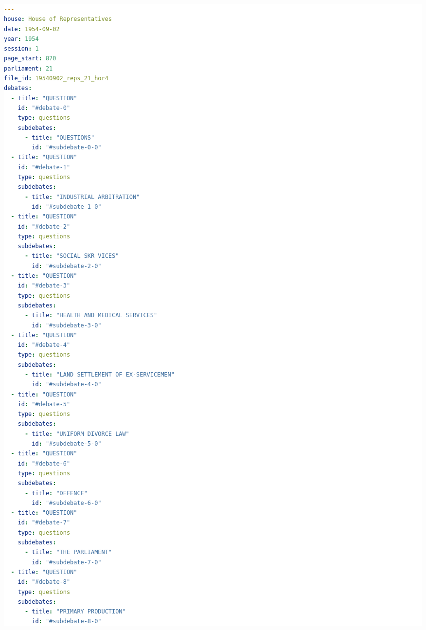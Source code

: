 ```yaml
---
house: House of Representatives
date: 1954-09-02
year: 1954
session: 1
page_start: 870
parliament: 21
file_id: 19540902_reps_21_hor4
debates:
  - title: "QUESTION"
    id: "#debate-0"
    type: questions
    subdebates:
      - title: "QUESTIONS"
        id: "#subdebate-0-0"
  - title: "QUESTION"
    id: "#debate-1"
    type: questions
    subdebates:
      - title: "INDUSTRIAL ARBITRATION"
        id: "#subdebate-1-0"
  - title: "QUESTION"
    id: "#debate-2"
    type: questions
    subdebates:
      - title: "SOCIAL SKR VICES"
        id: "#subdebate-2-0"
  - title: "QUESTION"
    id: "#debate-3"
    type: questions
    subdebates:
      - title: "HEALTH AND MEDICAL SERVICES"
        id: "#subdebate-3-0"
  - title: "QUESTION"
    id: "#debate-4"
    type: questions
    subdebates:
      - title: "LAND SETTLEMENT OF EX-SERVICEMEN"
        id: "#subdebate-4-0"
  - title: "QUESTION"
    id: "#debate-5"
    type: questions
    subdebates:
      - title: "UNIFORM DIVORCE LAW"
        id: "#subdebate-5-0"
  - title: "QUESTION"
    id: "#debate-6"
    type: questions
    subdebates:
      - title: "DEFENCE"
        id: "#subdebate-6-0"
  - title: "QUESTION"
    id: "#debate-7"
    type: questions
    subdebates:
      - title: "THE PARLIAMENT"
        id: "#subdebate-7-0"
  - title: "QUESTION"
    id: "#debate-8"
    type: questions
    subdebates:
      - title: "PRIMARY PRODUCTION"
        id: "#subdebate-8-0"
```